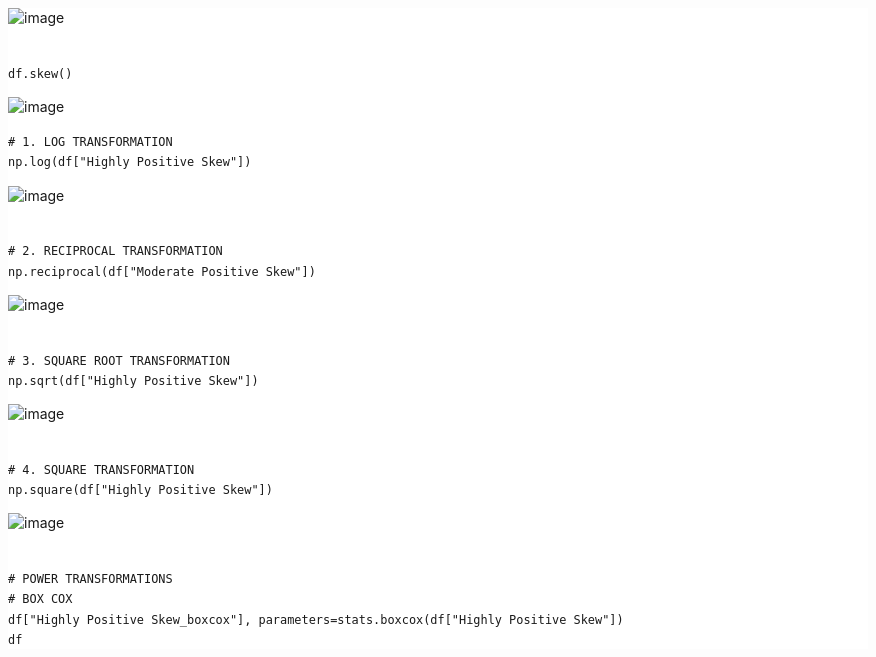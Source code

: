 <img width="1408" height="763" alt="image" src="https://github.com/user-attachments/assets/5defbe27-66d8-4d13-b345-c56cd5bbd413" />

```

df.skew()

```

<img width="1421" height="321" alt="image" src="https://github.com/user-attachments/assets/978650ac-760a-475b-82b1-055351b75559" />

```
# 1. LOG TRANSFORMATION
np.log(df["Highly Positive Skew"])

```

<img width="1416" height="670" alt="image" src="https://github.com/user-attachments/assets/d3d57467-25ee-4f70-855f-46c80542a3a1" />


```

# 2. RECIPROCAL TRANSFORMATION
np.reciprocal(df["Moderate Positive Skew"])

```

<img width="1416" height="648" alt="image" src="https://github.com/user-attachments/assets/fc903d92-5cda-4b9c-a3da-09ed19698960" />

```

# 3. SQUARE ROOT TRANSFORMATION
np.sqrt(df["Highly Positive Skew"])

```

<img width="1421" height="651" alt="image" src="https://github.com/user-attachments/assets/bd5ab5a6-0ece-4d33-8f48-63213c96fa39" />


```

# 4. SQUARE TRANSFORMATION
np.square(df["Highly Positive Skew"])

```

<img width="1414" height="663" alt="image" src="https://github.com/user-attachments/assets/62ff64be-9a59-45f1-bfe2-3c2e00bb5e9c" />


```

# POWER TRANSFORMATIONS
# BOX COX
df["Highly Positive Skew_boxcox"], parameters=stats.boxcox(df["Highly Positive Skew"])
df

```
